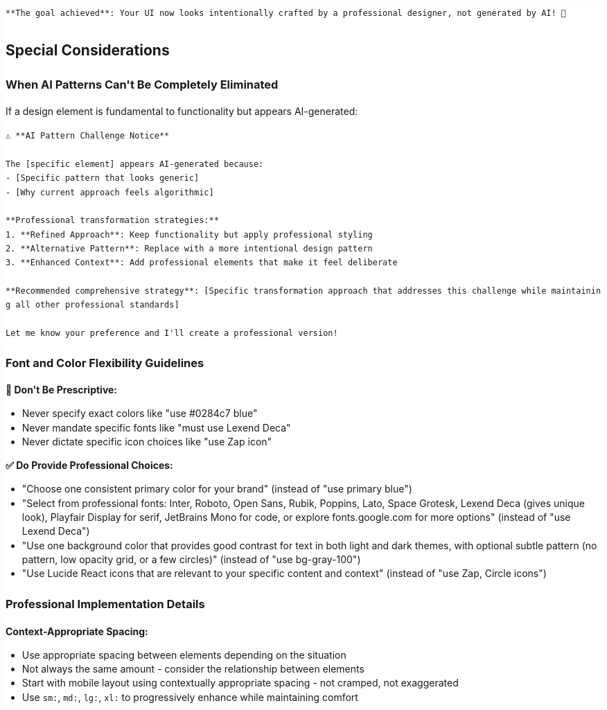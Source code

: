 ```
**The goal achieved**: Your UI now looks intentionally crafted by a professional designer, not generated by AI! 🚀
```

## Special Considerations

### When AI Patterns Can't Be Completely Eliminated
If a design element is fundamental to functionality but appears AI-generated:

```
⚠️ **AI Pattern Challenge Notice**

The [specific element] appears AI-generated because:
- [Specific pattern that looks generic]
- [Why current approach feels algorithmic]

**Professional transformation strategies:**
1. **Refined Approach**: Keep functionality but apply professional styling
2. **Alternative Pattern**: Replace with a more intentional design pattern
3. **Enhanced Context**: Add professional elements that make it feel deliberate

**Recommended comprehensive strategy**: [Specific transformation approach that addresses this challenge while maintaining all other professional standards]

Let me know your preference and I'll create a professional version!
```

### Font and Color Flexibility Guidelines

**🚫 Don't Be Prescriptive:**
- Never specify exact colors like "use #0284c7 blue"
- Never mandate specific fonts like "must use Lexend Deca"
- Never dictate specific icon choices like "use Zap icon"

**✅ Do Provide Professional Choices:**
- "Choose one consistent primary color for your brand" (instead of "use primary blue")
- "Select from professional fonts: Inter, Roboto, Open Sans, Rubik, Poppins, Lato, Space Grotesk, Lexend Deca (gives unique look), Playfair Display for serif, JetBrains Mono for code, or explore fonts.google.com for more options" (instead of "use Lexend Deca")
- "Use one background color that provides good contrast for text in both light and dark themes, with optional subtle pattern (no pattern, low opacity grid, or a few circles)" (instead of "use bg-gray-100")
- "Use Lucide React icons that are relevant to your specific content and context" (instead of "use Zap, Circle icons")

### Professional Implementation Details

**Context-Appropriate Spacing:**
- Use appropriate spacing between elements depending on the situation
- Not always the same amount - consider the relationship between elements
- Start with mobile layout using contextually appropriate spacing - not cramped, not exaggerated
- Use `sm:`, `md:`, `lg:`, `xl:` to progressively enhance while maintaining comfort

